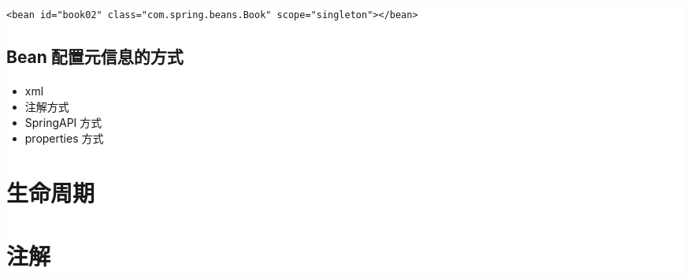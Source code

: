 ```
<bean id="book02" class="com.spring.beans.Book" scope="singleton"></bean>

```

## Bean 配置元信息的方式

- xml
- 注解方式
- SpringAPI 方式
- properties 方式

# 生命周期

# 注解
